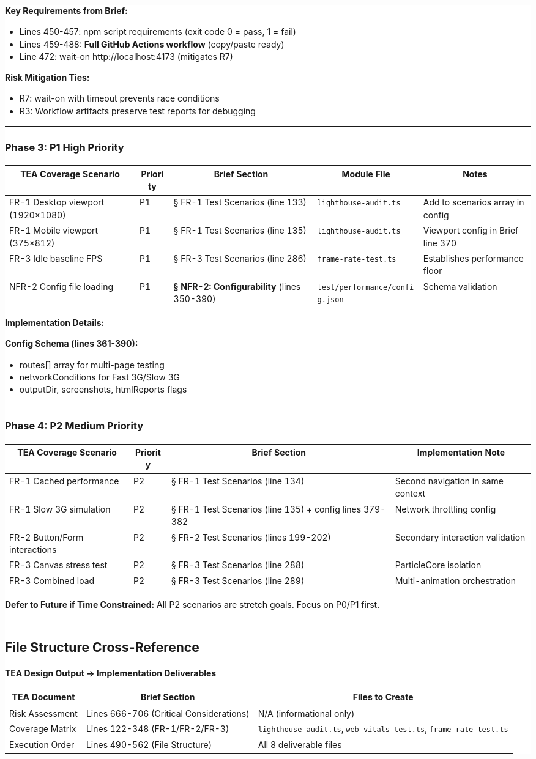 **Key Requirements from Brief:**
- Lines 450-457: npm script requirements (exit code 0 = pass, 1 = fail)
- Lines 459-488: **Full GitHub Actions workflow** (copy/paste ready)
- Line 472: wait-on http://localhost:4173 (mitigates R7)

**Risk Mitigation Ties:**
- R7: wait-on with timeout prevents race conditions
- R3: Workflow artifacts preserve test reports for debugging

---

### Phase 3: P1 High Priority

| TEA Coverage Scenario | Priority | Brief Section | Module File | Notes |
|-----------------------|----------|---------------|-------------|-------|
| FR-1 Desktop viewport (1920×1080) | P1 | § FR-1 Test Scenarios (line 133) | `lighthouse-audit.ts` | Add to scenarios array in config |
| FR-1 Mobile viewport (375×812) | P1 | § FR-1 Test Scenarios (line 135) | `lighthouse-audit.ts` | Viewport config in Brief line 370 |
| FR-3 Idle baseline FPS | P1 | § FR-3 Test Scenarios (line 286) | `frame-rate-test.ts` | Establishes performance floor |
| NFR-2 Config file loading | P1 | **§ NFR-2: Configurability** (lines 350-390) | `test/performance/config.json` | Schema validation |

**Implementation Details:**

**Config Schema (lines 361-390):**
- routes[] array for multi-page testing
- networkConditions for Fast 3G/Slow 3G
- outputDir, screenshots, htmlReports flags

---

### Phase 4: P2 Medium Priority

| TEA Coverage Scenario | Priority | Brief Section | Implementation Note |
|-----------------------|----------|---------------|---------------------|
| FR-1 Cached performance | P2 | § FR-1 Test Scenarios (line 134) | Second navigation in same context |
| FR-1 Slow 3G simulation | P2 | § FR-1 Test Scenarios (line 135) + config lines 379-382 | Network throttling config |
| FR-2 Button/Form interactions | P2 | § FR-2 Test Scenarios (lines 199-202) | Secondary interaction validation |
| FR-3 Canvas stress test | P2 | § FR-3 Test Scenarios (line 288) | ParticleCore isolation |
| FR-3 Combined load | P2 | § FR-3 Test Scenarios (line 289) | Multi-animation orchestration |

**Defer to Future if Time Constrained:** All P2 scenarios are stretch goals. Focus on P0/P1 first.

---

## File Structure Cross-Reference

**TEA Design Output → Implementation Deliverables**

| TEA Document | Brief Section | Files to Create |
|--------------|---------------|-----------------|
| Risk Assessment | Lines 666-706 (Critical Considerations) | N/A (informational only) |
| Coverage Matrix | Lines 122-348 (FR-1/FR-2/FR-3) | `lighthouse-audit.ts`, `web-vitals-test.ts`, `frame-rate-test.ts` |
| Execution Order | Lines 490-562 (File Structure) | All 8 deliverable files |

